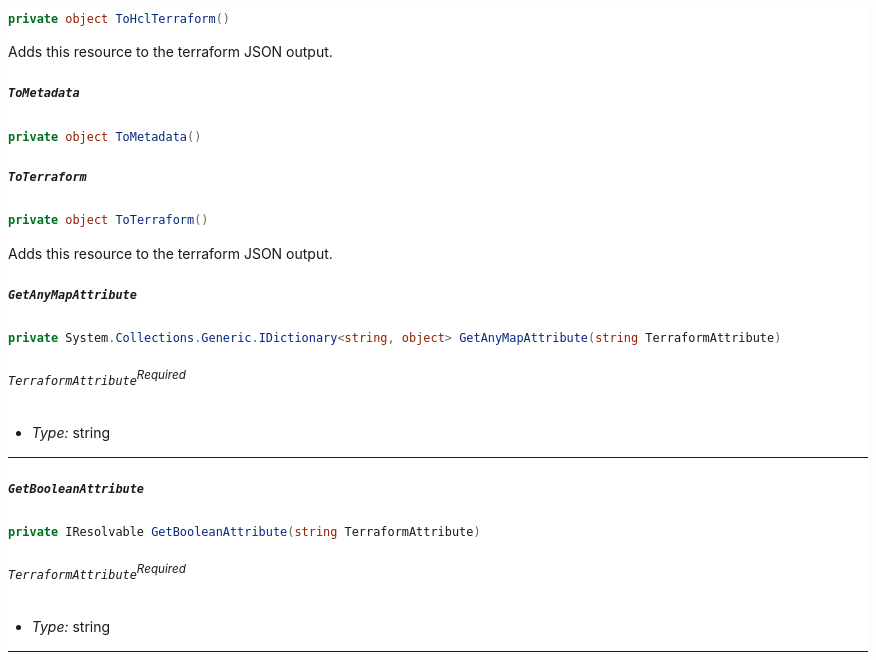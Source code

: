 ```csharp
private object ToHclTerraform()
```

Adds this resource to the terraform JSON output.

##### `ToMetadata` <a name="ToMetadata" id="@cdktf/provider-boundary.dataBoundaryAccount.DataBoundaryAccount.toMetadata"></a>

```csharp
private object ToMetadata()
```

##### `ToTerraform` <a name="ToTerraform" id="@cdktf/provider-boundary.dataBoundaryAccount.DataBoundaryAccount.toTerraform"></a>

```csharp
private object ToTerraform()
```

Adds this resource to the terraform JSON output.

##### `GetAnyMapAttribute` <a name="GetAnyMapAttribute" id="@cdktf/provider-boundary.dataBoundaryAccount.DataBoundaryAccount.getAnyMapAttribute"></a>

```csharp
private System.Collections.Generic.IDictionary<string, object> GetAnyMapAttribute(string TerraformAttribute)
```

###### `TerraformAttribute`<sup>Required</sup> <a name="TerraformAttribute" id="@cdktf/provider-boundary.dataBoundaryAccount.DataBoundaryAccount.getAnyMapAttribute.parameter.terraformAttribute"></a>

- *Type:* string

---

##### `GetBooleanAttribute` <a name="GetBooleanAttribute" id="@cdktf/provider-boundary.dataBoundaryAccount.DataBoundaryAccount.getBooleanAttribute"></a>

```csharp
private IResolvable GetBooleanAttribute(string TerraformAttribute)
```

###### `TerraformAttribute`<sup>Required</sup> <a name="TerraformAttribute" id="@cdktf/provider-boundary.dataBoundaryAccount.DataBoundaryAccount.getBooleanAttribute.parameter.terraformAttribute"></a>

- *Type:* string

---

